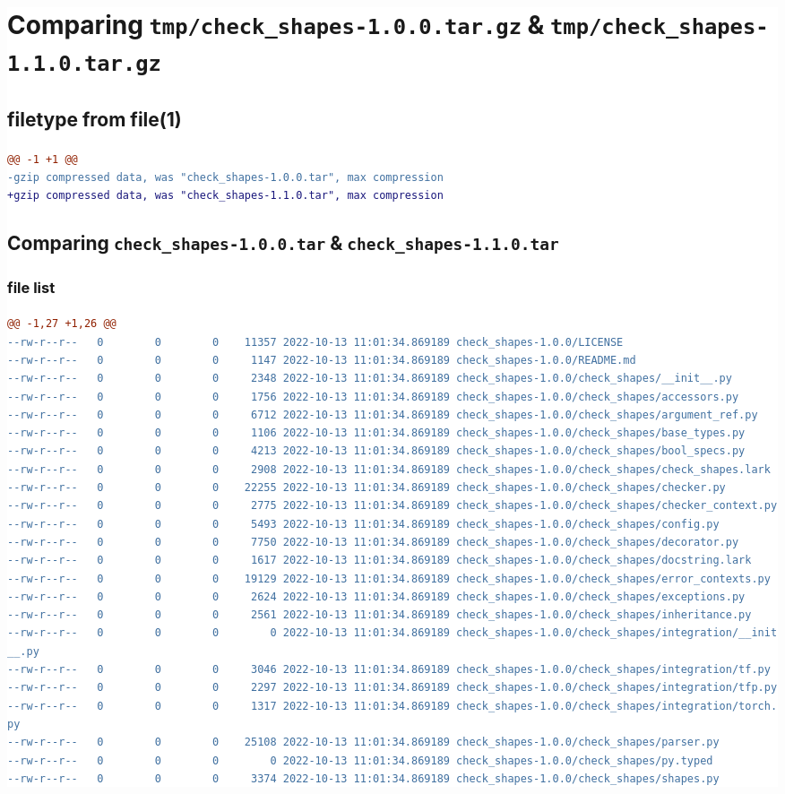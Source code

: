 # Comparing `tmp/check_shapes-1.0.0.tar.gz` & `tmp/check_shapes-1.1.0.tar.gz`

## filetype from file(1)

```diff
@@ -1 +1 @@
-gzip compressed data, was "check_shapes-1.0.0.tar", max compression
+gzip compressed data, was "check_shapes-1.1.0.tar", max compression
```

## Comparing `check_shapes-1.0.0.tar` & `check_shapes-1.1.0.tar`

### file list

```diff
@@ -1,27 +1,26 @@
--rw-r--r--   0        0        0    11357 2022-10-13 11:01:34.869189 check_shapes-1.0.0/LICENSE
--rw-r--r--   0        0        0     1147 2022-10-13 11:01:34.869189 check_shapes-1.0.0/README.md
--rw-r--r--   0        0        0     2348 2022-10-13 11:01:34.869189 check_shapes-1.0.0/check_shapes/__init__.py
--rw-r--r--   0        0        0     1756 2022-10-13 11:01:34.869189 check_shapes-1.0.0/check_shapes/accessors.py
--rw-r--r--   0        0        0     6712 2022-10-13 11:01:34.869189 check_shapes-1.0.0/check_shapes/argument_ref.py
--rw-r--r--   0        0        0     1106 2022-10-13 11:01:34.869189 check_shapes-1.0.0/check_shapes/base_types.py
--rw-r--r--   0        0        0     4213 2022-10-13 11:01:34.869189 check_shapes-1.0.0/check_shapes/bool_specs.py
--rw-r--r--   0        0        0     2908 2022-10-13 11:01:34.869189 check_shapes-1.0.0/check_shapes/check_shapes.lark
--rw-r--r--   0        0        0    22255 2022-10-13 11:01:34.869189 check_shapes-1.0.0/check_shapes/checker.py
--rw-r--r--   0        0        0     2775 2022-10-13 11:01:34.869189 check_shapes-1.0.0/check_shapes/checker_context.py
--rw-r--r--   0        0        0     5493 2022-10-13 11:01:34.869189 check_shapes-1.0.0/check_shapes/config.py
--rw-r--r--   0        0        0     7750 2022-10-13 11:01:34.869189 check_shapes-1.0.0/check_shapes/decorator.py
--rw-r--r--   0        0        0     1617 2022-10-13 11:01:34.869189 check_shapes-1.0.0/check_shapes/docstring.lark
--rw-r--r--   0        0        0    19129 2022-10-13 11:01:34.869189 check_shapes-1.0.0/check_shapes/error_contexts.py
--rw-r--r--   0        0        0     2624 2022-10-13 11:01:34.869189 check_shapes-1.0.0/check_shapes/exceptions.py
--rw-r--r--   0        0        0     2561 2022-10-13 11:01:34.869189 check_shapes-1.0.0/check_shapes/inheritance.py
--rw-r--r--   0        0        0        0 2022-10-13 11:01:34.869189 check_shapes-1.0.0/check_shapes/integration/__init__.py
--rw-r--r--   0        0        0     3046 2022-10-13 11:01:34.869189 check_shapes-1.0.0/check_shapes/integration/tf.py
--rw-r--r--   0        0        0     2297 2022-10-13 11:01:34.869189 check_shapes-1.0.0/check_shapes/integration/tfp.py
--rw-r--r--   0        0        0     1317 2022-10-13 11:01:34.869189 check_shapes-1.0.0/check_shapes/integration/torch.py
--rw-r--r--   0        0        0    25108 2022-10-13 11:01:34.869189 check_shapes-1.0.0/check_shapes/parser.py
--rw-r--r--   0        0        0        0 2022-10-13 11:01:34.869189 check_shapes-1.0.0/check_shapes/py.typed
--rw-r--r--   0        0        0     3374 2022-10-13 11:01:34.869189 check_shapes-1.0.0/check_shapes/shapes.py
```